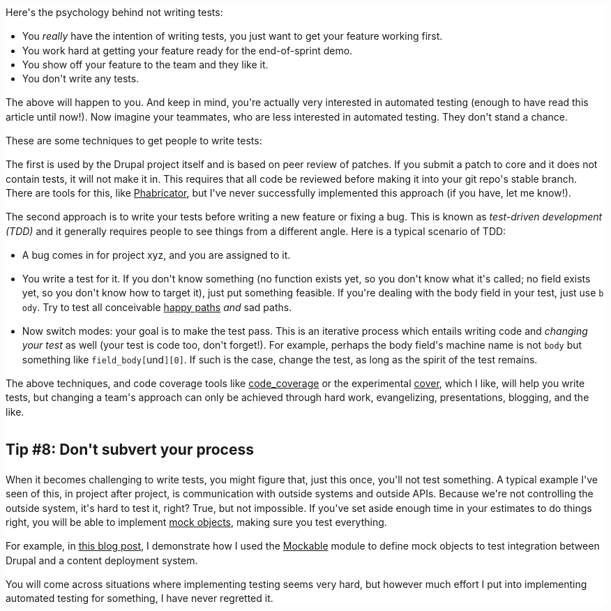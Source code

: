 Here's the psychology behind not writing tests:

 * You _really_ have the intention of writing tests, you just want to get your feature working first.
 * You work hard at getting your feature ready for the end-of-sprint demo.
 * You show off your feature to the team and they like it.
 * You don't write any tests.

The above will happen to you. And keep in mind, you're actually very interested in automated testing (enough to have read this article until now!). Now imagine your teammates, who are less interested in automated testing. They don't stand a chance.

These are some techniques to get people to write tests:

The first is used by the Drupal project itself and is based on peer review of patches. If you submit a patch to core and it does not contain tests, it will not make it in. This requires that all code be reviewed before making it into your git repo's stable branch. There are tools for this, like [Phabricator](http://phabricator.org), but I've never successfully implemented this approach (if you have, let me know!).

The second approach is to write your tests before writing a new feature or fixing a bug. This is known as *test-driven development (TDD)* and it generally requires people to see things from a different angle. Here is a typical scenario of TDD:

 * A bug comes in for project xyz, and you are assigned to it.

 * You write a test for it. If you don't know something (no function exists yet, so you don't know what it's called; no field exists yet, so you don't know how to target it), just put something feasible. If you're dealing with the body field in your test, just use `body`. Try to test all conceivable [happy paths](http://en.wikipedia.org/wiki/Happy_path) _and_ sad paths.

 * Now switch modes: your goal is to make the test pass. This is an iterative process which entails writing code and *changing your test* as well (your test is code too, don't forget!). For example, perhaps the body field's machine name is not `body` but something like `field_body[`und`][0]`. If such is the case, change the test, as long as the spirit of the test remains.

The above techniques, and code coverage tools like [code_coverage](https://drupal.org/project/code_coverage) or the experimental [cover](https://drupal.org/sandbox/znerol/2004464), which I like, will help you write tests, but changing a team's approach can only be achieved through hard work, evangelizing, presentations, blogging, and the like.

Tip #8: Don't subvert your process
----------------------------------

When it becomes challenging to write tests, you might figure that, just this once, you'll not test something. A typical example I've seen of this, in project after project, is communication with outside systems and outside APIs. Because we're not controlling the outside system, it's hard to test it, right? True, but not impossible. If you've set aside enough time in your estimates to do things right, you will be able to implement [mock objects](http://en.wikipedia.org/wiki/Mock_object), making sure you test everything.

For example, in [this blog post](http://blog.dcycle.com/blog/38), I demonstrate how I used the [Mockable](https://drupal.org/project/mockable) module to define mock objects to test integration between Drupal and a content deployment system.

You will come across situations where implementing testing seems very hard, but however much effort I put into implementing automated testing for something, I have never regretted it.
